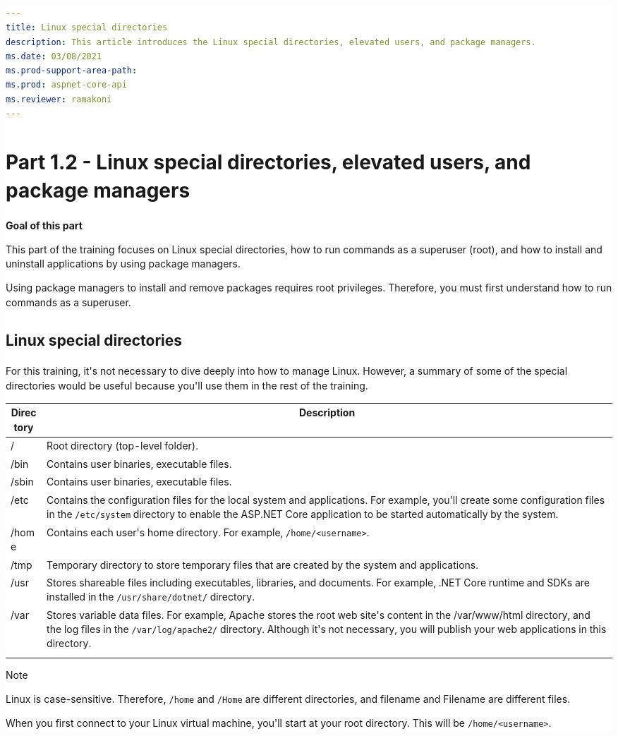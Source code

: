 ```yaml
---
title: Linux special directories
description: This article introduces the Linux special directories, elevated users, and package managers.
ms.date: 03/08/2021
ms.prod-support-area-path:
ms.prod: aspnet-core-api
ms.reviewer: ramakoni
---
```

# Part 1.2 - Linux special directories, elevated users, and package managers

**Goal of this part**

This part of the training focuses on Linux special directories, how to run commands as a superuser (root), and how to install and uninstall applications by using package managers.

Using package managers to install and remove packages requires root privileges. Therefore, you must first understand how to run commands as a superuser.

## Linux special directories

For this training, it's not necessary to dive deeply into how to manage Linux. However, a summary of some of the special directories would be useful because you'll use them in the rest of the training.

|Directory|Description|
|---|---|
|/|Root directory (top-level folder).|
|/bin|Contains user binaries, executable files.|
|/sbin|Contains user binaries, executable files.|
|/etc|Contains the configuration files for the local system and applications. For example, you'll create some configuration files in the `/etc/system` directory to enable the ASP.NET Core application to be started automatically by the system.|
|/home|Contains each user's home directory. For example, `/home/<username>`.|
|/tmp|Temporary directory to store temporary files that are created by the system and applications.|
|/usr|Stores shareable files including executables, libraries, and documents. For example, .NET Core runtime and SDKs are installed in the `/usr/share/dotnet/` directory.|
|/var|Stores variable data files. For example, Apache stores the root web site's content in the /var/www/html directory, and the log files in the `/var/log/apache2/` directory. Although it's not necessary, you will publish your web applications in this directory.|
||

> [!NOTE]
> Linux is case-sensitive. Therefore, `/home` and `/Home` are different directories, and filename and Filename are different files.

When you first connect to your Linux virtual machine, you'll start at your root directory. This will be `/home/<username>`.
